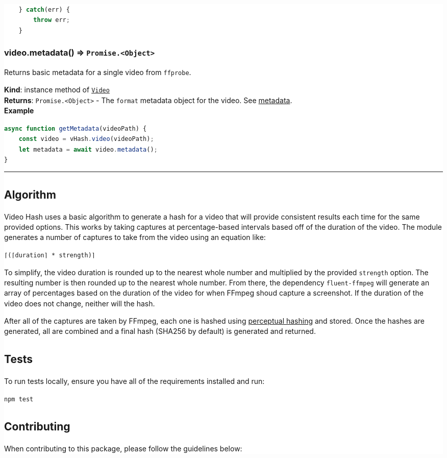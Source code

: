 ```js
    } catch(err) {
        throw err;
    }
```
<a name="Video+metadata"></a>

### video.metadata() ⇒ <code>Promise.&lt;Object&gt;</code>
Returns basic metadata for a single video from `ffprobe`.

**Kind**: instance method of [<code>Video</code>](#Video)  
**Returns**: <code>Promise.&lt;Object&gt;</code> - The `format` metadata object for the video. See [metadata](https://github.com/fluent-ffmpeg/node-fluent-ffmpeg#reading-video-metadata).  
**Example**  
```js
async function getMetadata(videoPath) {
    const video = vHash.video(videoPath);
    let metadata = await video.metadata();
}
```
---

## Algorithm
Video Hash uses a basic algorithm to generate a hash for a video that will provide consistent results each time for the same provided options. This works 
by taking captures at percentage-based intervals based off of the duration of the video. The module generates a number of captures to take from the video 
using an equation like:

```
⌈(⌈duration⌉ * strength)⌉
```

To simplify, the video duration is rounded up to the nearest whole number and multiplied by the provided `strength` option. The resulting number is then rounded 
up to the nearest whole number. From there, the dependency `fluent-ffmpeg` will generate an array of percentages based on the duration of the video for when 
FFmpeg shoud capture a screenshot. If the duration of the video does not change, neither will the hash.

After all of the captures are taken by FFmpeg, each one is hashed using [perceptual hashing](https://en.wikipedia.org/wiki/Perceptual_hashing) and stored. Once 
the hashes are generated, all are combined and a final hash (SHA256 by default) is generated and returned.

## Tests
To run tests locally, ensure you have all of the requirements installed and run:

```
npm test
```

## Contributing
When contributing to this package, please follow the guidelines below:
